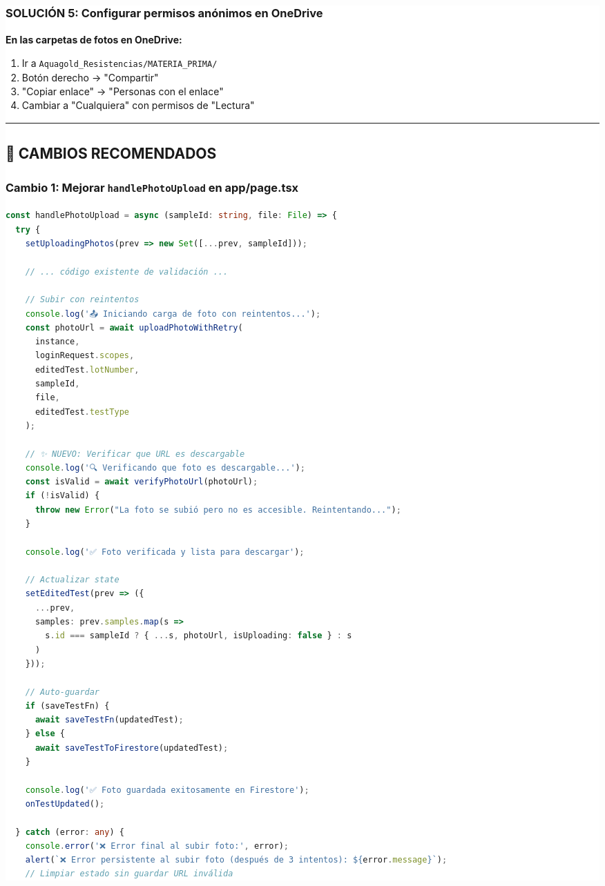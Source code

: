 ### SOLUCIÓN 5: Configurar permisos anónimos en OneDrive

**En las carpetas de fotos en OneDrive:**
1. Ir a `Aquagold_Resistencias/MATERIA_PRIMA/`
2. Botón derecho → "Compartir"
3. "Copiar enlace" → "Personas con el enlace"
4. Cambiar a "Cualquiera" con permisos de "Lectura"

---

## 🔧 CAMBIOS RECOMENDADOS

### Cambio 1: Mejorar `handlePhotoUpload` en app/page.tsx

```typescript
const handlePhotoUpload = async (sampleId: string, file: File) => {
  try {
    setUploadingPhotos(prev => new Set([...prev, sampleId]));
    
    // ... código existente de validación ...
    
    // Subir con reintentos
    console.log('📤 Iniciando carga de foto con reintentos...');
    const photoUrl = await uploadPhotoWithRetry(
      instance, 
      loginRequest.scopes, 
      editedTest.lotNumber, 
      sampleId, 
      file, 
      editedTest.testType
    );
    
    // ✨ NUEVO: Verificar que URL es descargable
    console.log('🔍 Verificando que foto es descargable...');
    const isValid = await verifyPhotoUrl(photoUrl);
    if (!isValid) {
      throw new Error("La foto se subió pero no es accesible. Reintentando...");
    }
    
    console.log('✅ Foto verificada y lista para descargar');
    
    // Actualizar state
    setEditedTest(prev => ({
      ...prev,
      samples: prev.samples.map(s => 
        s.id === sampleId ? { ...s, photoUrl, isUploading: false } : s
      )
    }));
    
    // Auto-guardar
    if (saveTestFn) {
      await saveTestFn(updatedTest);
    } else {
      await saveTestToFirestore(updatedTest);
    }
    
    console.log('✅ Foto guardada exitosamente en Firestore');
    onTestUpdated();
    
  } catch (error: any) {
    console.error('❌ Error final al subir foto:', error);
    alert(`❌ Error persistente al subir foto (después de 3 intentos): ${error.message}`);
    // Limpiar estado sin guardar URL inválida
```